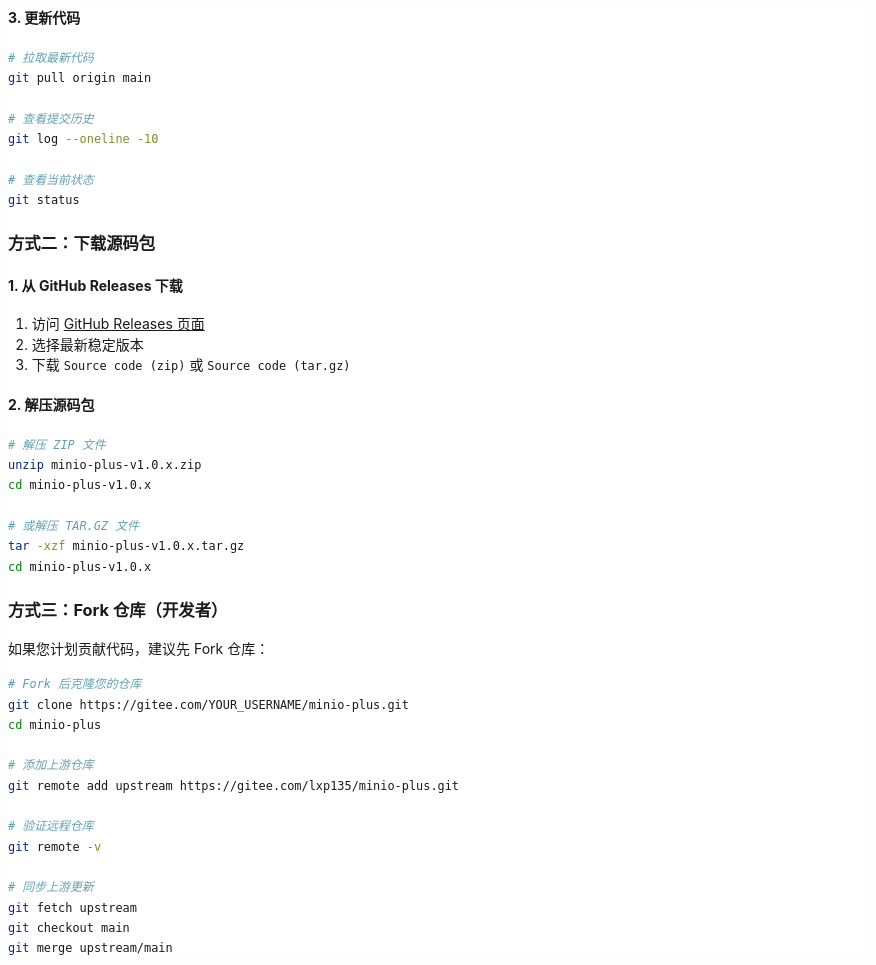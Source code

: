 #### 3. 更新代码

```bash
# 拉取最新代码
git pull origin main

# 查看提交历史
git log --oneline -10

# 查看当前状态
git status
```

### 方式二：下载源码包

#### 1. 从 GitHub Releases 下载

1. 访问 [GitHub Releases 页面](https://gitee.com/lxp135/minio-plus/releases)
2. 选择最新稳定版本
3. 下载 `Source code (zip)` 或 `Source code (tar.gz)`

#### 2. 解压源码包

```bash
# 解压 ZIP 文件
unzip minio-plus-v1.0.x.zip
cd minio-plus-v1.0.x

# 或解压 TAR.GZ 文件
tar -xzf minio-plus-v1.0.x.tar.gz
cd minio-plus-v1.0.x
```

### 方式三：Fork 仓库（开发者）

如果您计划贡献代码，建议先 Fork 仓库：

```bash
# Fork 后克隆您的仓库
git clone https://gitee.com/YOUR_USERNAME/minio-plus.git
cd minio-plus

# 添加上游仓库
git remote add upstream https://gitee.com/lxp135/minio-plus.git

# 验证远程仓库
git remote -v

# 同步上游更新
git fetch upstream
git checkout main
git merge upstream/main
```
